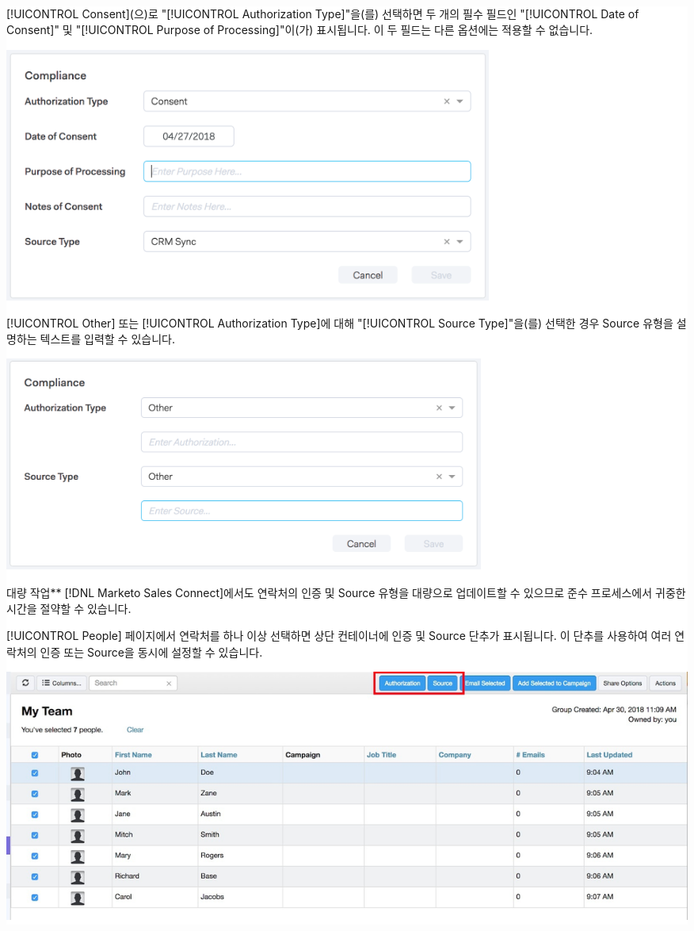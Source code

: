 [!UICONTROL Consent]&#x200B;(으)로 &quot;[!UICONTROL Authorization Type]&quot;을(를) 선택하면 두 개의 필수 필드인 &quot;[!UICONTROL Date of Consent]&quot; 및 &quot;[!UICONTROL Purpose of Processing]&quot;이(가) 표시됩니다. 이 두 필드는 다른 옵션에는 적용할 수 없습니다.

![](assets/6.png)

[!UICONTROL Other] 또는 [!UICONTROL Authorization Type]에 대해 &quot;[!UICONTROL Source Type]&quot;을(를) 선택한 경우 Source 유형을 설명하는 텍스트를 입력할 수 있습니다.

![](assets/7.png)

대량 작업** [!DNL Marketo Sales Connect]에서도 연락처의 인증 및 Source 유형을 대량으로 업데이트할 수 있으므로 준수 프로세스에서 귀중한 시간을 절약할 수 있습니다.

[!UICONTROL People] 페이지에서 연락처를 하나 이상 선택하면 상단 컨테이너에 인증 및 Source 단추가 표시됩니다. 이 단추를 사용하여 여러 연락처의 인증 또는 Source을 동시에 설정할 수 있습니다.

![](assets/eight.jpg)
